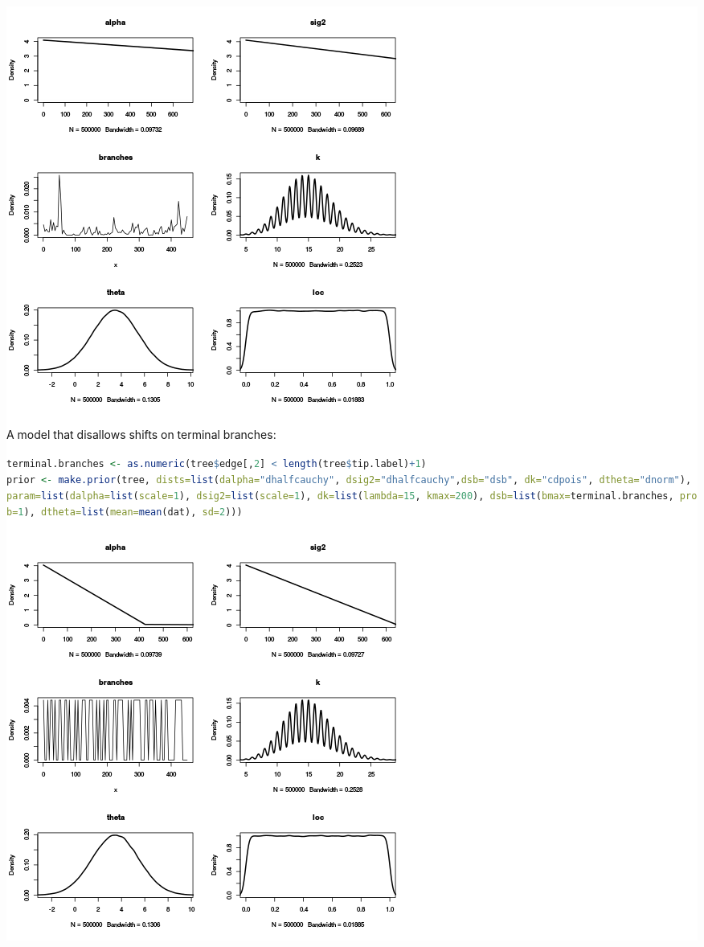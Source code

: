 ![plot of chunk unnamed-chunk-36](figure/unnamed-chunk-36-1.png) 

A model that disallows shifts on terminal branches:

```r
terminal.branches <- as.numeric(tree$edge[,2] < length(tree$tip.label)+1)
prior <- make.prior(tree, dists=list(dalpha="dhalfcauchy", dsig2="dhalfcauchy",dsb="dsb", dk="cdpois", dtheta="dnorm"), param=list(dalpha=list(scale=1), dsig2=list(scale=1), dk=list(lambda=15, kmax=200), dsb=list(bmax=terminal.branches, prob=1), dtheta=list(mean=mean(dat), sd=2)))
```

![plot of chunk unnamed-chunk-37](figure/unnamed-chunk-37-1.png) 

